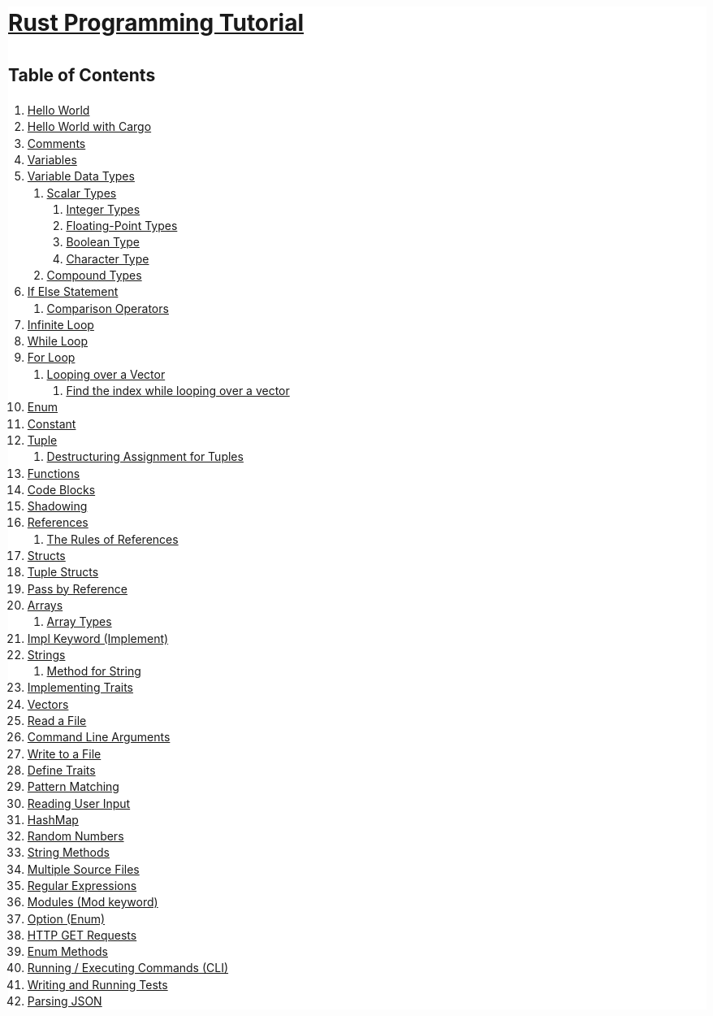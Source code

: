 # [Rust Programming Tutorial](https://www.youtube.com/watch?v=vOMJlQ5B-M0&list=PLVvjrrRCBy2JSHf9tGxGKJ-bYAN_uDCUL)

## Table of Contents

1. [Hello World](#1-hello-world)
2. [Hello World with Cargo](#2-hello-world-with-cargo)
3. [Comments](#3-comments)
4. [Variables](#4-variables)
5. [Variable Data Types](#5-variable-data-types)
    1. [Scalar Types](#scalar-types)
        1. [Integer Types](#integer-types)
        2. [Floating-Point Types](#floating-point-types)
        3. [Boolean Type](#boolean-type)
        4. [Character Type](#character-type)
    2. [Compound Types](#compound-types)
6. [If Else Statement](#6-if-else-statement)
    1. [Comparison Operators](#comparison-operators)
7. [Infinite Loop](#7-infinite-loop)
8. [While Loop](#8-while-loop)
9. [For Loop](#9-for-loop)
    1. [Looping over a Vector](#looping-over-a-vector)
        1. [Find the index while looping over a vector](#find-the-index-while-looping-over-a-vector)
10. [Enum](#10-enum)
11. [Constant](#11-constants)
12. [Tuple](#12-tuple)
    1. [Destructuring Assignment for Tuples](#destructuring-assignment-for-tuples)
13. [Functions](#13-functions)
14. [Code Blocks](#14-code-blocks)
15. [Shadowing](#15-shadowing)
16. [References](#16-references)
    1. [The Rules of References](#the-rules-of-references)
17. [Structs](#17-structs)
18. [Tuple Structs](#18-tuple-structs)
19. [Pass by Reference](#19-pass-by-reference) 
20. [Arrays](#20-arrays)
    1. [Array Types](#array-type)
21. [Impl Keyword (Implement)](#21-impl-keyword-implement)
22. [Strings](#22-strings)
    1. [Method for String](#methods-for-string)
23. [Implementing Traits](#23-implementing-traits)
24. [Vectors](#24-vectors)
25. [Read a File](#25-read-a-file)
26. [Command Line Arguments](#26-command-line-arguments)
27. [Write to a File](#27-write-to-a-file)
28. [Define Traits](#28-define-traits)
29. [Pattern Matching](#29-pattern-matching)
30. [Reading User Input](#30-reading-user-input)
31. [HashMap](#31-hashmap)
32. [Random Numbers](#32-random-numbers)
33. [String Methods](#33-string-methods)
34. [Multiple Source Files](#34-multiple-source-files)
35. [Regular Expressions](#35-regular-expressions)
36. [Modules (Mod keyword)](#36-modules-mod-keyword)
37. [Option (Enum)](#37-option-enum)
38. [HTTP GET Requests](#38-http-get-requests)
39. [Enum Methods](#39-enum-methods)
40. [Running / Executing Commands (CLI)](#40-running--executing-commands-cli)
41. [Writing and Running Tests](#41-writing-and-running-tests)
42. [Parsing JSON](#42-parsing-json2)
